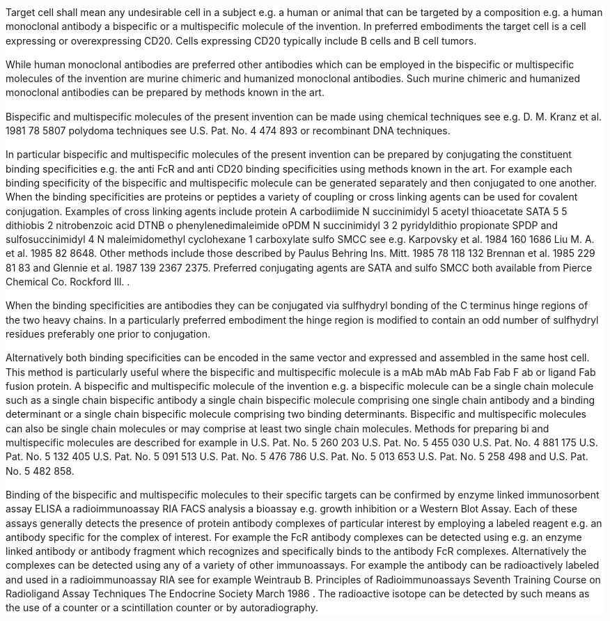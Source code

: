  Target cell shall mean any undesirable cell in a subject e.g. a human or animal that can be targeted by a composition e.g. a human monoclonal antibody a bispecific or a multispecific molecule of the invention. In preferred embodiments the target cell is a cell expressing or overexpressing CD20. Cells expressing CD20 typically include B cells and B cell tumors.

While human monoclonal antibodies are preferred other antibodies which can be employed in the bispecific or multispecific molecules of the invention are murine chimeric and humanized monoclonal antibodies. Such murine chimeric and humanized monoclonal antibodies can be prepared by methods known in the art.

Bispecific and multispecific molecules of the present invention can be made using chemical techniques see e.g. D. M. Kranz et al. 1981 78 5807 polydoma techniques see U.S. Pat. No. 4 474 893 or recombinant DNA techniques.

In particular bispecific and multispecific molecules of the present invention can be prepared by conjugating the constituent binding specificities e.g. the anti FcR and anti CD20 binding specificities using methods known in the art. For example each binding specificity of the bispecific and multispecific molecule can be generated separately and then conjugated to one another. When the binding specificities are proteins or peptides a variety of coupling or cross linking agents can be used for covalent conjugation. Examples of cross linking agents include protein A carbodiimide N succinimidyl 5 acetyl thioacetate SATA 5 5 dithiobis 2 nitrobenzoic acid DTNB o phenylenedimaleimide oPDM N succinimidyl 3 2 pyridyldithio propionate SPDP and sulfosuccinimidyl 4 N maleimidomethyl cyclohexane 1 carboxylate sulfo SMCC see e.g. Karpovsky et al. 1984 160 1686 Liu M. A. et al. 1985 82 8648. Other methods include those described by Paulus Behring Ins. Mitt. 1985 78 118 132 Brennan et al. 1985 229 81 83 and Glennie et al. 1987 139 2367 2375. Preferred conjugating agents are SATA and sulfo SMCC both available from Pierce Chemical Co. Rockford Ill. .

When the binding specificities are antibodies they can be conjugated via sulfhydryl bonding of the C terminus hinge regions of the two heavy chains. In a particularly preferred embodiment the hinge region is modified to contain an odd number of sulfhydryl residues preferably one prior to conjugation.

Alternatively both binding specificities can be encoded in the same vector and expressed and assembled in the same host cell. This method is particularly useful where the bispecific and multispecific molecule is a mAb mAb mAb Fab Fab F ab or ligand Fab fusion protein. A bispecific and multispecific molecule of the invention e.g. a bispecific molecule can be a single chain molecule such as a single chain bispecific antibody a single chain bispecific molecule comprising one single chain antibody and a binding determinant or a single chain bispecific molecule comprising two binding determinants. Bispecific and multispecific molecules can also be single chain molecules or may comprise at least two single chain molecules. Methods for preparing bi and multispecific molecules are described for example in U.S. Pat. No. 5 260 203 U.S. Pat. No. 5 455 030 U.S. Pat. No. 4 881 175 U.S. Pat. No. 5 132 405 U.S. Pat. No. 5 091 513 U.S. Pat. No. 5 476 786 U.S. Pat. No. 5 013 653 U.S. Pat. No. 5 258 498 and U.S. Pat. No. 5 482 858.

Binding of the bispecific and multispecific molecules to their specific targets can be confirmed by enzyme linked immunosorbent assay ELISA a radioimmunoassay RIA FACS analysis a bioassay e.g. growth inhibition or a Western Blot Assay. Each of these assays generally detects the presence of protein antibody complexes of particular interest by employing a labeled reagent e.g. an antibody specific for the complex of interest. For example the FcR antibody complexes can be detected using e.g. an enzyme linked antibody or antibody fragment which recognizes and specifically binds to the antibody FcR complexes. Alternatively the complexes can be detected using any of a variety of other immunoassays. For example the antibody can be radioactively labeled and used in a radioimmunoassay RIA see for example Weintraub B. Principles of Radioimmunoassays Seventh Training Course on Radioligand Assay Techniques The Endocrine Society March 1986 . The radioactive isotope can be detected by such means as the use of a counter or a scintillation counter or by autoradiography.
